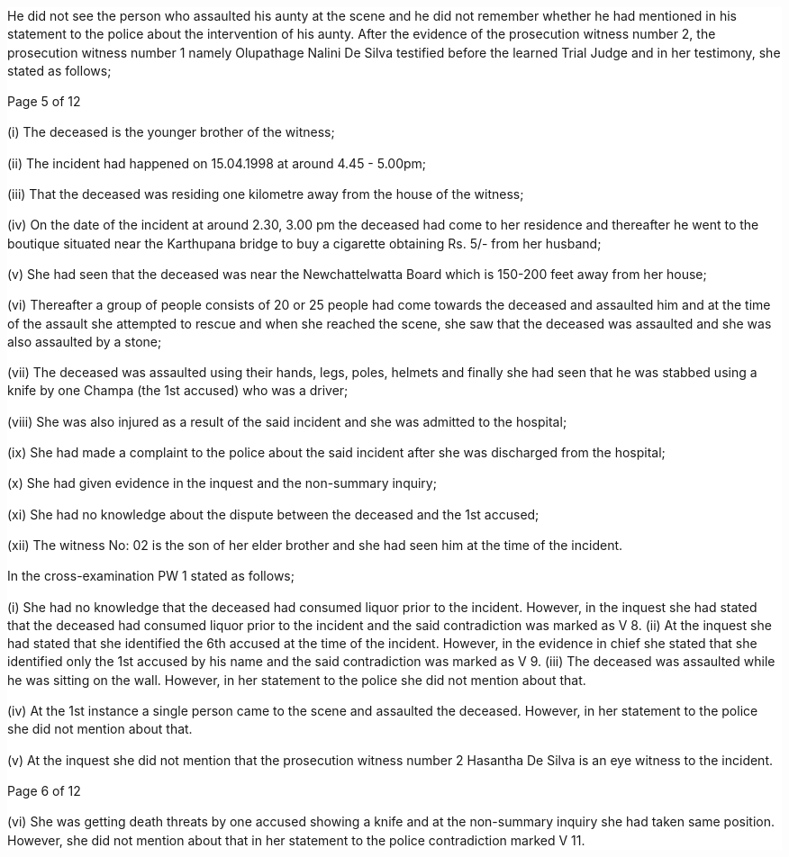 He did not see the person who assaulted his aunty at the scene and he did not remember whether he had mentioned in his statement to the police about the intervention of his aunty. After the evidence of the prosecution witness number 2, the prosecution witness number 1 namely Olupathage Nalini De Silva testified before the learned Trial Judge and in her testimony, she stated as follows;

Page 5 of 12

(i) The deceased is the younger brother of the witness;

(ii) The incident had happened on 15.04.1998 at around 4.45 - 5.00pm;

(iii) That the deceased was residing one kilometre away from the house of the witness;

(iv) On the date of the incident at around 2.30, 3.00 pm the deceased had come to her residence and thereafter he went to the boutique situated near the Karthupana bridge to buy a cigarette obtaining Rs. 5/- from her husband;

(v) She had seen that the deceased was near the Newchattelwatta Board which is 150-200 feet away from her house;

(vi) Thereafter a group of people consists of 20 or 25 people had come towards the deceased and assaulted him and at the time of the assault she attempted to rescue and when she reached the scene, she saw that the deceased was assaulted and she was also assaulted by a stone;

(vii) The deceased was assaulted using their hands, legs, poles, helmets and finally she had seen that he was stabbed using a knife by one Champa (the 1st accused) who was a driver;

(viii) She was also injured as a result of the said incident and she was admitted to the hospital;

(ix) She had made a complaint to the police about the said incident after she was discharged from the hospital;

(x) She had given evidence in the inquest and the non-summary inquiry;

(xi) She had no knowledge about the dispute between the deceased and the 1st accused;

(xii) The witness No: 02 is the son of her elder brother and she had seen him at the time of the incident.

In the cross-examination PW 1 stated as follows;

(i) She had no knowledge that the deceased had consumed liquor prior to the incident. However, in the inquest she had stated that the deceased had consumed liquor prior to the incident and the said contradiction was marked as V 8. (ii) At the inquest she had stated that she identified the 6th accused at the time of the incident. However, in the evidence in chief she stated that she identified only the 1st accused by his name and the said contradiction was marked as V 9. (iii) The deceased was assaulted while he was sitting on the wall. However, in her statement to the police she did not mention about that.

(iv) At the 1st instance a single person came to the scene and assaulted the deceased. However, in her statement to the police she did not mention about that.

(v) At the inquest she did not mention that the prosecution witness number 2 Hasantha De Silva is an eye witness to the incident.

Page 6 of 12

(vi) She was getting death threats by one accused showing a knife and at the non-summary inquiry she had taken same position. However, she did not mention about that in her statement to the police contradiction marked V 11.
